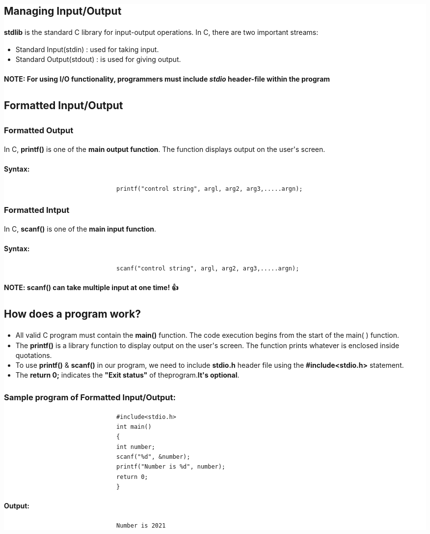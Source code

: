                                      
## Managing Input/Output
**stdlib** is the standard C library for input-output operations.
In C, there are two important streams:
- Standard Input(stdin) : used for taking input.
- Standard Output(stdout) : is used for giving output.

#### NOTE: For using I/O functionality, programmers must include **_stdio_** header-file within the program

## Formatted Input/Output

### Formatted Output
In C, **printf()** is one of the **main output function**. The function displays output on the user's screen.

#### Syntax:
                                    printf("control string", argl, arg2, arg3,.....argn);
                                    
                                   
### Formatted Intput
In C, **scanf()** is one of the **main input function**.
#### Syntax: 
                                    scanf("control string", argl, arg2, arg3,.....argn);
                                    
#### NOTE: scanf() can take multiple input at one time! 👍
                                    
                                    
## How does a program work?
- All valid C program must contain the **main()** function. The code execution begins from the start of the main( ) function.
- The **printf()** is a library function to display output on the user's screen. The function prints  whatever is enclosed inside quotations.
- To use **printf()** & **scanf()** in our program, we need to include **stdio.h** header file using the **#include<stdio.h>** statement.
- The **return 0;** indicates the **"Exit status"** of theprogram.**It's optional**.                                    

### Sample program of Formatted Input/Output:
                                    
                                    #include<stdio.h>
                                    int main()
                                    {
                                    int number;
                                    scanf("%d", &number);                                   
                                    printf("Number is %d", number);
                                    return 0;
                                    }
                                    
#### Output: 
                                    Number is 2021
                                                                      